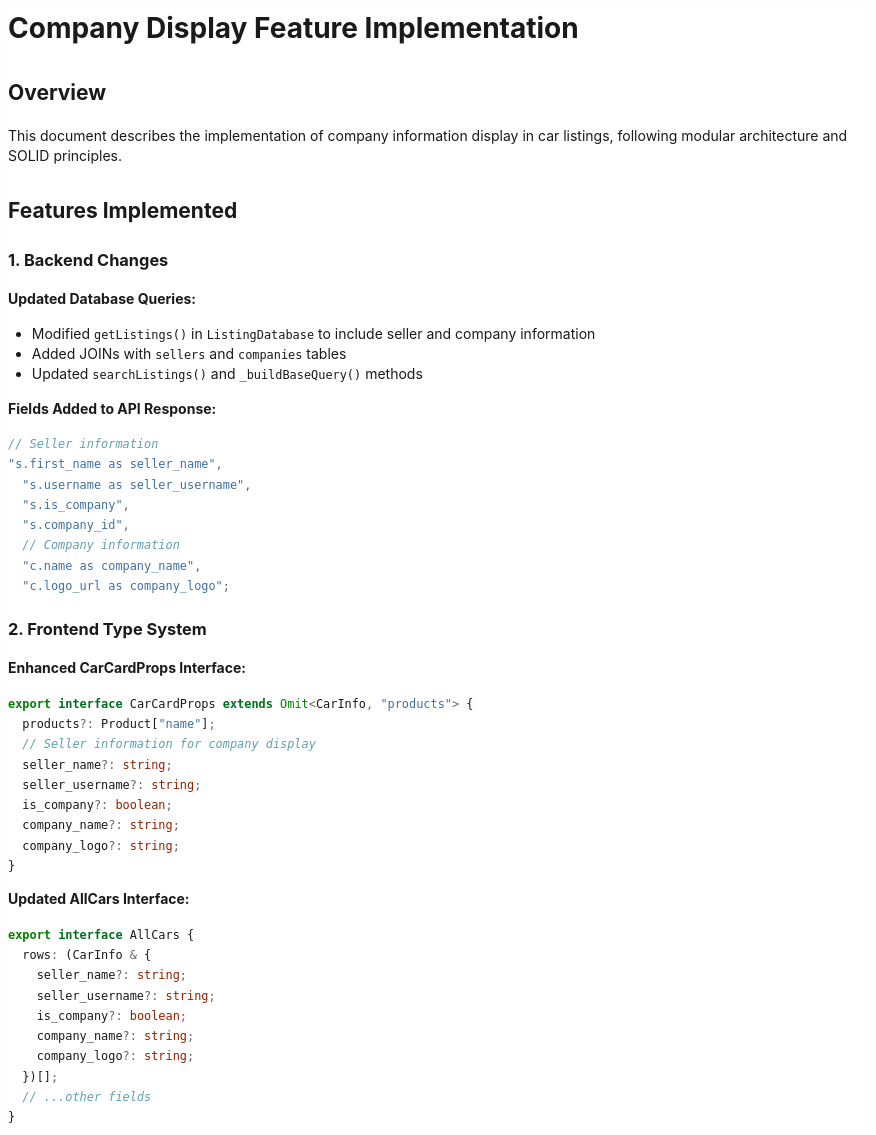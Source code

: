 # Company Display Feature Implementation

## Overview

This document describes the implementation of company information display in car listings, following modular architecture and SOLID principles.

## Features Implemented

### 1. Backend Changes

**Updated Database Queries:**

- Modified `getListings()` in `ListingDatabase` to include seller and company information
- Added JOINs with `sellers` and `companies` tables
- Updated `searchListings()` and `_buildBaseQuery()` methods

**Fields Added to API Response:**

```javascript
// Seller information
"s.first_name as seller_name",
  "s.username as seller_username",
  "s.is_company",
  "s.company_id",
  // Company information
  "c.name as company_name",
  "c.logo_url as company_logo";
```

### 2. Frontend Type System

**Enhanced CarCardProps Interface:**

```typescript
export interface CarCardProps extends Omit<CarInfo, "products"> {
  products?: Product["name"];
  // Seller information for company display
  seller_name?: string;
  seller_username?: string;
  is_company?: boolean;
  company_name?: string;
  company_logo?: string;
}
```

**Updated AllCars Interface:**

```typescript
export interface AllCars {
  rows: (CarInfo & {
    seller_name?: string;
    seller_username?: string;
    is_company?: boolean;
    company_name?: string;
    company_logo?: string;
  })[];
  // ...other fields
}
```
